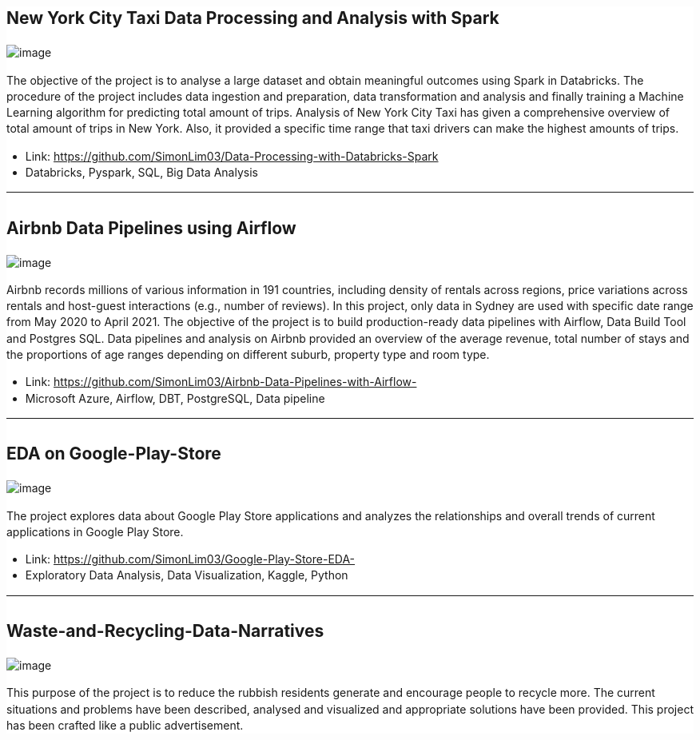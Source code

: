 ## New York City Taxi Data Processing and Analysis with Spark
![image](https://github.com/SimonLim03/Projects-Portfolio/assets/150989115/80817b79-ff7b-4c8f-ba59-1d7fba968cf8)
<p>
The objective of the project is to analyse a large dataset and obtain meaningful outcomes using Spark in Databricks. The procedure of the project includes data ingestion and preparation, data transformation and analysis and finally training a Machine Learning algorithm for predicting total amount of trips. Analysis of New York City Taxi has given a comprehensive overview of total amount of trips in New York. Also, it provided a specific time range that taxi drivers can make the highest amounts of trips.
</p>


- Link: https://github.com/SimonLim03/Data-Processing-with-Databricks-Spark
- Databricks, Pyspark, SQL, Big Data Analysis
<hr>

## Airbnb Data Pipelines using Airflow
![image](https://github.com/SimonLim03/Projects-Portfolio/assets/150989115/4537a154-93a3-4786-b80e-3440b06dcfe0)
<p>
Airbnb records millions of various information in 191 countries, including density of rentals across regions, price variations across rentals and host-guest interactions (e.g., number of reviews). In this project, only data in Sydney are used with specific date range from May 2020 to April 2021. The objective of the project is to build production-ready data pipelines with Airflow, Data Build Tool and Postgres SQL. Data pipelines and analysis on Airbnb provided an overview of the average revenue, total number of stays and the proportions of age ranges depending on different suburb, property type and room type.  
</p>


- Link: https://github.com/SimonLim03/Airbnb-Data-Pipelines-with-Airflow-
- Microsoft Azure, Airflow, DBT, PostgreSQL, Data pipeline
<hr>

## EDA on Google-Play-Store
![image](https://github.com/SimonLim03/Projects-Portfolio/assets/150989115/e66a81ba-1871-45e0-9d31-e5059f8ade7c)
<p>
The project explores data about Google Play Store applications and analyzes the relationships and overall trends of current applications in Google Play Store. 
</p> 


- Link: https://github.com/SimonLim03/Google-Play-Store-EDA-
- Exploratory Data Analysis, Data Visualization, Kaggle, Python
<hr>

## Waste-and-Recycling-Data-Narratives
![image](https://github.com/SimonLim03/Projects-Portfolio/assets/150989115/e6e4afcd-dbe8-4ae2-ba33-b5e6233f063a)
<p>
This purpose of the project is to reduce the rubbish residents generate and encourage people to recycle more. The current situations and problems have been described, analysed and visualized and appropriate solutions have been provided. This project has been crafted like a public advertisement.
</p> 

